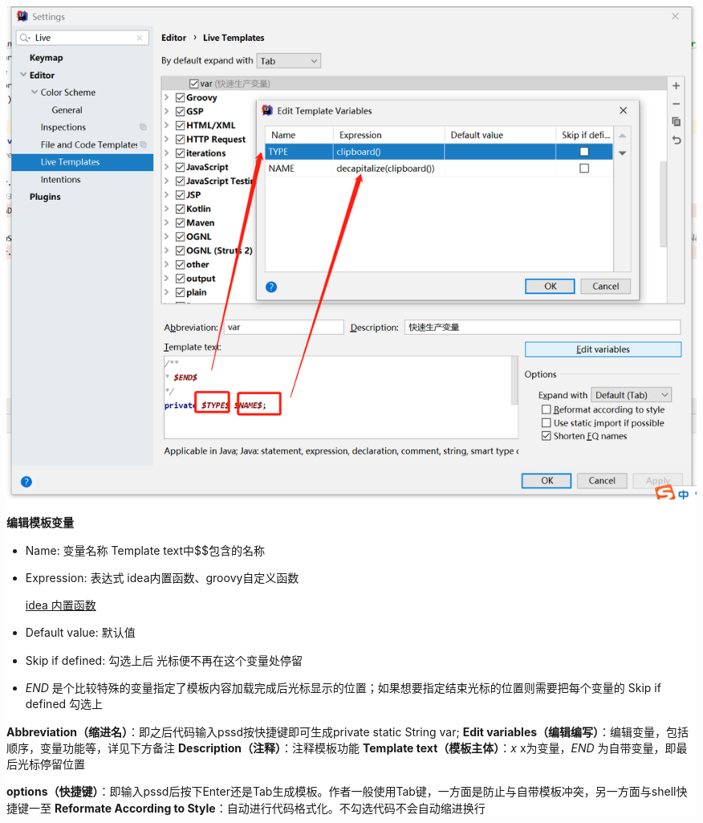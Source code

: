 ![image-20200329150452187](./images/live-templates-var01.png)

**编辑模板变量**

* Name: 变量名称 Template text中$$包含的名称

* Expression: 表达式 idea内置函数、groovy自定义函数

  [idea 内置函数](https://www.jetbrains.com/help/idea/2016.1/live-template-variables.html)

* Default value: 默认值

* Skip if defined: 勾选上后 光标便不再在这个变量处停留
* $END$ 是个比较特殊的变量指定了模板内容加载完成后光标显示的位置；如果想要指定结束光标的位置则需要把每个变量的 Skip if defined 勾选上

**Abbreviation（缩进名）**：即之后代码输入pssd按快捷键即可生成private static String var;
 **Edit variables（编辑编写）**：编辑变量，包括顺序，变量功能等，详见下方备注
 **Description（注释）**：注释模板功能
 **Template text（模板主体）**：$x$ x为变量，$END$ 为自带变量，即最后光标停留位置

 **options（快捷键）**：即输入pssd后按下Enter还是Tab生成模板。作者一般使用Tab键，一方面是防止与自带模板冲突，另一方面与shell快捷键一至
 **Reformate According to Style**：自动进行代码格式化。不勾选代码不会自动缩进换行


